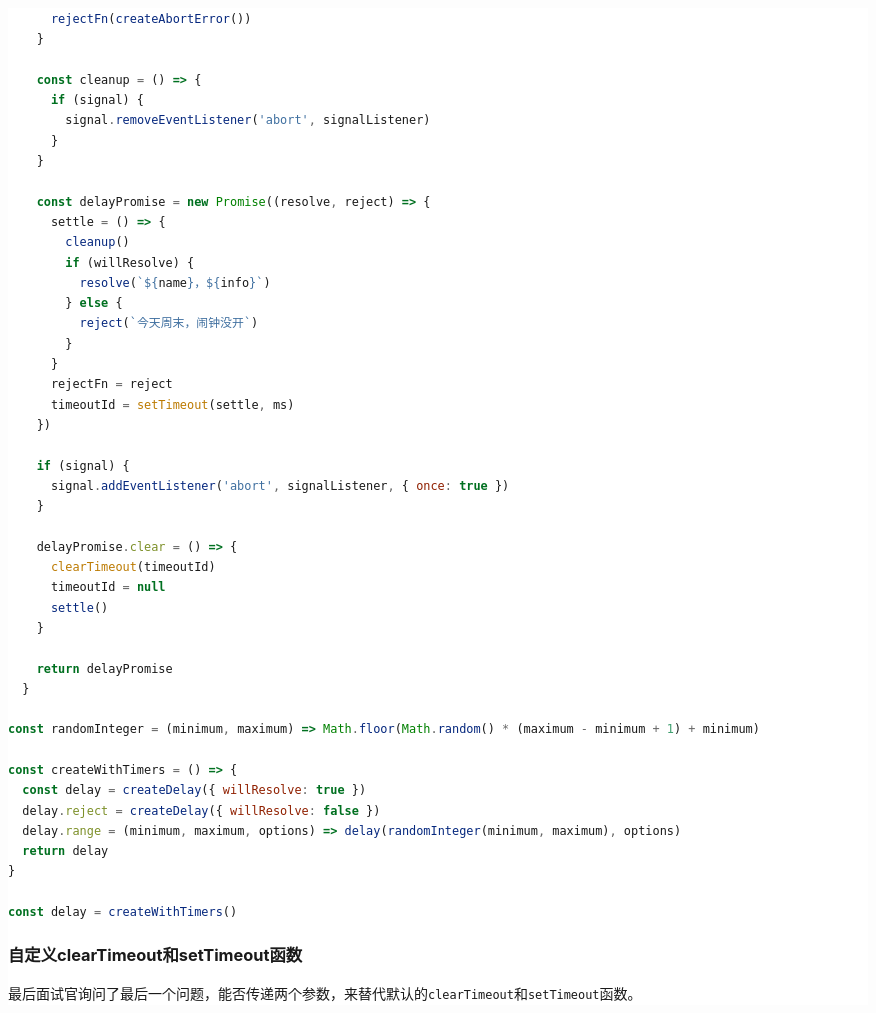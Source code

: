 ```javascript
      rejectFn(createAbortError())
    }

    const cleanup = () => {
      if (signal) {
        signal.removeEventListener('abort', signalListener)
      }
    }

    const delayPromise = new Promise((resolve, reject) => {
      settle = () => {
        cleanup()
        if (willResolve) {
          resolve(`${name}，${info}`)
        } else {
          reject(`今天周末，闹钟没开`)
        }
      }
      rejectFn = reject
      timeoutId = setTimeout(settle, ms)
    })

    if (signal) {
      signal.addEventListener('abort', signalListener, { once: true })
    }

    delayPromise.clear = () => {
      clearTimeout(timeoutId)
      timeoutId = null
      settle()
    }

    return delayPromise
  }

const randomInteger = (minimum, maximum) => Math.floor(Math.random() * (maximum - minimum + 1) + minimum)

const createWithTimers = () => {
  const delay = createDelay({ willResolve: true })
  delay.reject = createDelay({ willResolve: false })
  delay.range = (minimum, maximum, options) => delay(randomInteger(minimum, maximum), options)
  return delay
}

const delay = createWithTimers()
```

### 自定义clearTimeout和setTimeout函数

最后面试官询问了最后一个问题，能否传递两个参数，来替代默认的`clearTimeout`和`setTimeout`函数。
